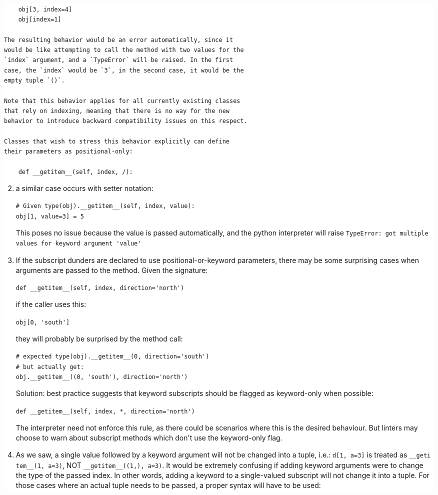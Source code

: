         obj[3, index=4]
        obj[index=1]

    The resulting behavior would be an error automatically, since it
    would be like attempting to call the method with two values for the
    `index` argument, and a `TypeError` will be raised. In the first
    case, the `index` would be `3`, in the second case, it would be the
    empty tuple `()`.

    Note that this behavior applies for all currently existing classes
    that rely on indexing, meaning that there is no way for the new
    behavior to introduce backward compatibility issues on this respect.

    Classes that wish to stress this behavior explicitly can define
    their parameters as positional-only:

        def __getitem__(self, index, /):

2.  a similar case occurs with setter notation:

        # Given type(obj).__getitem__(self, index, value):
        obj[1, value=3] = 5

    This poses no issue because the value is passed automatically, and
    the python interpreter will raise
    `TypeError: got multiple values for keyword argument 'value'`

3.  If the subscript dunders are declared to use positional-or-keyword
    parameters, there may be some surprising cases when arguments are
    passed to the method. Given the signature:

        def __getitem__(self, index, direction='north')

    if the caller uses this:

        obj[0, 'south']

    they will probably be surprised by the method call:

        # expected type(obj).__getitem__(0, direction='south')
        # but actually get:
        obj.__getitem__((0, 'south'), direction='north')

    Solution: best practice suggests that keyword subscripts should be
    flagged as keyword-only when possible:

        def __getitem__(self, index, *, direction='north')

    The interpreter need not enforce this rule, as there could be
    scenarios where this is the desired behaviour. But linters may
    choose to warn about subscript methods which don\'t use the
    keyword-only flag.

4.  As we saw, a single value followed by a keyword argument will not be
    changed into a tuple, i.e.: `d[1, a=3]` is treated as
    `__getitem__(1, a=3)`, NOT `__getitem__((1,), a=3)`. It would be
    extremely confusing if adding keyword arguments were to change the
    type of the passed index. In other words, adding a keyword to a
    single-valued subscript will not change it into a tuple. For those
    cases where an actual tuple needs to be passed, a proper syntax will
    have to be used:


[^1]: \"Rejection of PEP 472\"
[^2]: \"PEP 484 \-- Type hints\"
[^3]: \"Allow kwargs in \_\_{getdel}item\_\_\"
[^4]: \"PEP 472 \-- Support for indexing with keyword arguments\"
[^5]: \"PEP 1 \-- PEP Purpose and Guidelines\"
[^6]: \"\[Numpy-discussion\] Request for comments on PEP 637 - Support